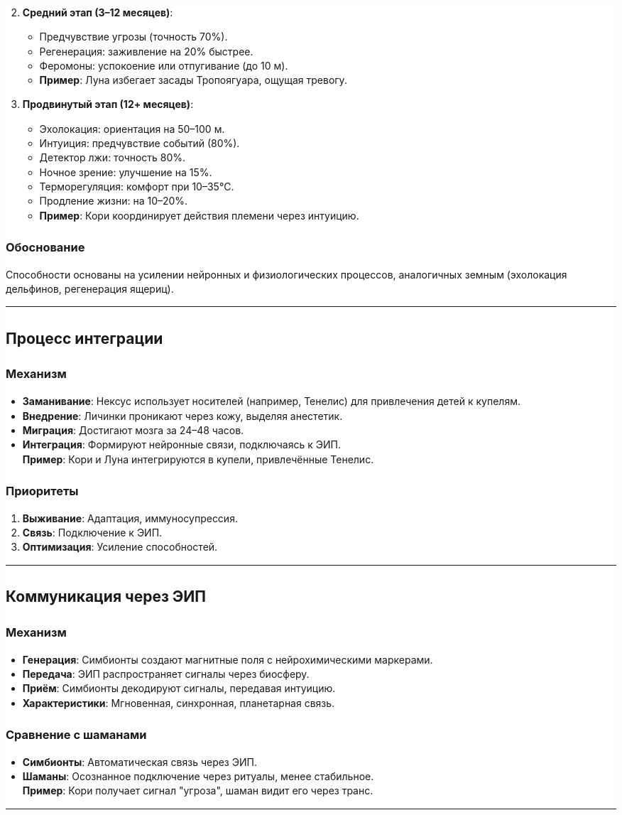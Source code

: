 2. **Средний этап (3–12 месяцев)**:  
   - Предчувствие угрозы (точность 70%).  
   - Регенерация: заживление на 20% быстрее.  
   - Феромоны: успокоение или отпугивание (до 10 м).  
   - **Пример**: Луна избегает засады Тропоягуара, ощущая тревогу.

3. **Продвинутый этап (12+ месяцев)**:  
   - Эхолокация: ориентация на 50–100 м.  
   - Интуиция: предчувствие событий (80%).  
   - Детектор лжи: точность 80%.  
   - Ночное зрение: улучшение на 15%.  
   - Терморегуляция: комфорт при 10–35°C.  
   - Продление жизни: на 10–20%.  
   - **Пример**: Кори координирует действия племени через интуицию.

### Обоснование
Способности основаны на усилении нейронных и физиологических процессов, аналогичных земным (эхолокация дельфинов, регенерация ящериц).

---

## Процесс интеграции

### Механизм
- **Заманивание**: Нексус использует носителей (например, Тенелис) для привлечения детей к купелям.  
- **Внедрение**: Личинки проникают через кожу, выделяя анестетик.  
- **Миграция**: Достигают мозга за 24–48 часов.  
- **Интеграция**: Формируют нейронные связи, подключаясь к ЭИП.  
**Пример**: Кори и Луна интегрируются в купели, привлечённые Тенелис.

### Приоритеты
1. **Выживание**: Адаптация, иммуносупрессия.  
2. **Связь**: Подключение к ЭИП.  
3. **Оптимизация**: Усиление способностей.

---

## Коммуникация через ЭИП

### Механизм
- **Генерация**: Симбионты создают магнитные поля с нейрохимическими маркерами.  
- **Передача**: ЭИП распространяет сигналы через биосферу.  
- **Приём**: Симбионты декодируют сигналы, передавая интуицию.  
- **Характеристики**: Мгновенная, синхронная, планетарная связь.

### Сравнение с шаманами
- **Симбионты**: Автоматическая связь через ЭИП.  
- **Шаманы**: Осознанное подключение через ритуалы, менее стабильное.  
**Пример**: Кори получает сигнал "угроза", шаман видит его через транс.

---